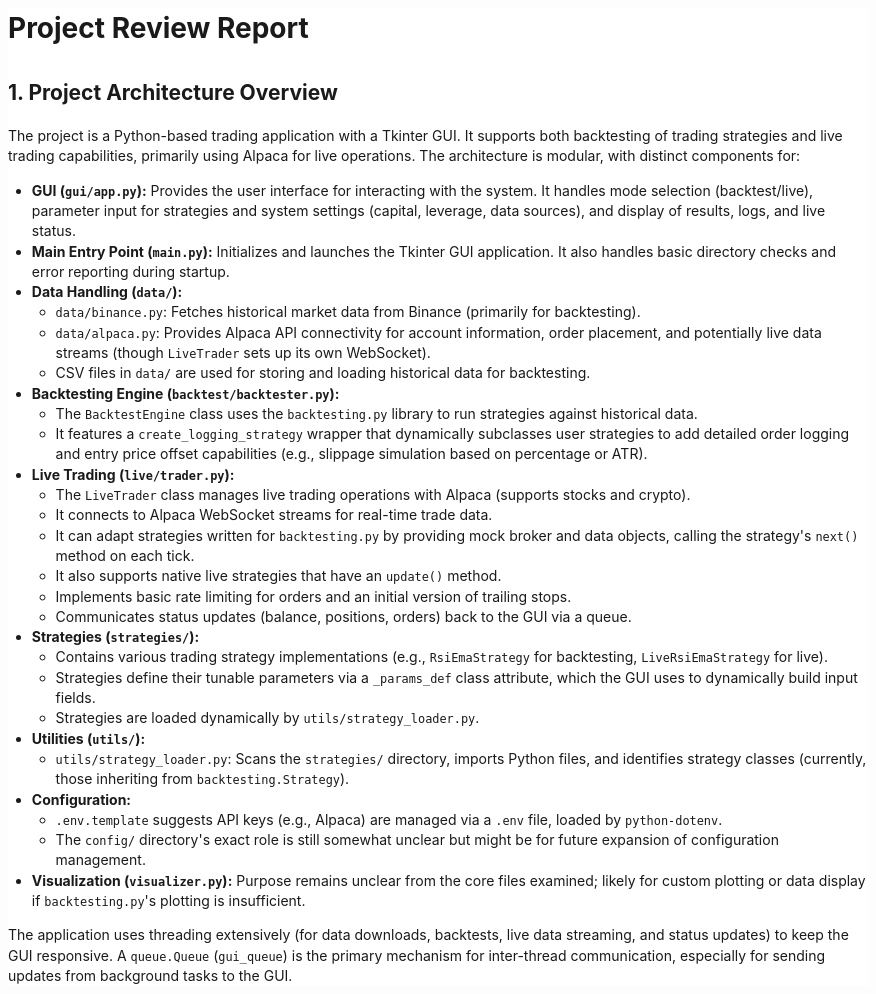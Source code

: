 # Project Review Report

## 1. Project Architecture Overview

The project is a Python-based trading application with a Tkinter GUI. It supports both backtesting of trading strategies and live trading capabilities, primarily using Alpaca for live operations. The architecture is modular, with distinct components for:

- **GUI (`gui/app.py`):** Provides the user interface for interacting with the system. It handles mode selection (backtest/live), parameter input for strategies and system settings (capital, leverage, data sources), and display of results, logs, and live status.
- **Main Entry Point (`main.py`):** Initializes and launches the Tkinter GUI application. It also handles basic directory checks and error reporting during startup.
- **Data Handling (`data/`):**
    - `data/binance.py`: Fetches historical market data from Binance (primarily for backtesting).
    - `data/alpaca.py`: Provides Alpaca API connectivity for account information, order placement, and potentially live data streams (though `LiveTrader` sets up its own WebSocket).
    - CSV files in `data/` are used for storing and loading historical data for backtesting.
- **Backtesting Engine (`backtest/backtester.py`):**
    - The `BacktestEngine` class uses the `backtesting.py` library to run strategies against historical data.
    - It features a `create_logging_strategy` wrapper that dynamically subclasses user strategies to add detailed order logging and entry price offset capabilities (e.g., slippage simulation based on percentage or ATR).
- **Live Trading (`live/trader.py`):**
    - The `LiveTrader` class manages live trading operations with Alpaca (supports stocks and crypto).
    - It connects to Alpaca WebSocket streams for real-time trade data.
    - It can adapt strategies written for `backtesting.py` by providing mock broker and data objects, calling the strategy's `next()` method on each tick.
    - It also supports native live strategies that have an `update()` method.
    - Implements basic rate limiting for orders and an initial version of trailing stops.
    - Communicates status updates (balance, positions, orders) back to the GUI via a queue.
- **Strategies (`strategies/`):**
    - Contains various trading strategy implementations (e.g., `RsiEmaStrategy` for backtesting, `LiveRsiEmaStrategy` for live).
    - Strategies define their tunable parameters via a `_params_def` class attribute, which the GUI uses to dynamically build input fields.
    - Strategies are loaded dynamically by `utils/strategy_loader.py`.
- **Utilities (`utils/`):**
    - `utils/strategy_loader.py`: Scans the `strategies/` directory, imports Python files, and identifies strategy classes (currently, those inheriting from `backtesting.Strategy`).
- **Configuration:**
    - `.env.template` suggests API keys (e.g., Alpaca) are managed via a `.env` file, loaded by `python-dotenv`.
    - The `config/` directory's exact role is still somewhat unclear but might be for future expansion of configuration management.
- **Visualization (`visualizer.py`):** Purpose remains unclear from the core files examined; likely for custom plotting or data display if `backtesting.py`'s plotting is insufficient.

The application uses threading extensively (for data downloads, backtests, live data streaming, and status updates) to keep the GUI responsive. A `queue.Queue` (`gui_queue`) is the primary mechanism for inter-thread communication, especially for sending updates from background tasks to the GUI.

